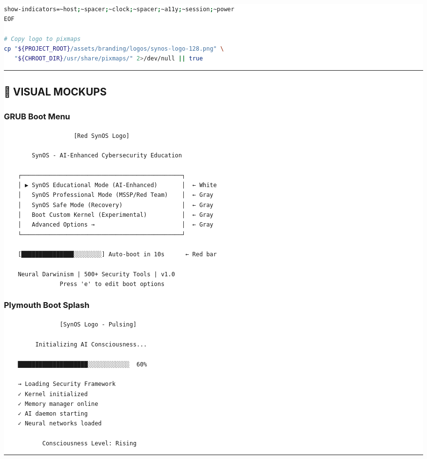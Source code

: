 ```bash
show-indicators=~host;~spacer;~clock;~spacer;~a11y;~session;~power
EOF

# Copy logo to pixmaps
cp "${PROJECT_ROOT}/assets/branding/logos/synos-logo-128.png" \
   "${CHROOT_DIR}/usr/share/pixmaps/" 2>/dev/null || true
```

---

## 🎨 VISUAL MOCKUPS

### GRUB Boot Menu
```
                    [Red SynOS Logo]

        SynOS - AI-Enhanced Cybersecurity Education

    ┌──────────────────────────────────────────────┐
    │ ▶ SynOS Educational Mode (AI-Enhanced)       │  ← White
    │   SynOS Professional Mode (MSSP/Red Team)    │  ← Gray
    │   SynOS Safe Mode (Recovery)                 │  ← Gray
    │   Boot Custom Kernel (Experimental)          │  ← Gray
    │   Advanced Options →                         │  ← Gray
    └──────────────────────────────────────────────┘

    [███████████████░░░░░░░░] Auto-boot in 10s      ← Red bar

    Neural Darwinism | 500+ Security Tools | v1.0
                Press 'e' to edit boot options
```

### Plymouth Boot Splash
```
                [SynOS Logo - Pulsing]

         Initializing AI Consciousness...

    ████████████████████░░░░░░░░░░░░  60%

    → Loading Security Framework
    ✓ Kernel initialized
    ✓ Memory manager online
    ✓ AI daemon starting
    ✓ Neural networks loaded

           Consciousness Level: Rising
```

---
